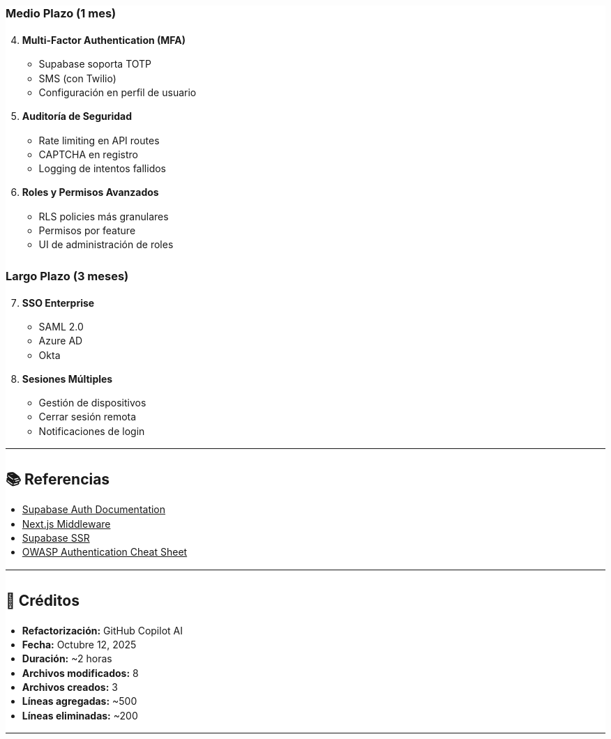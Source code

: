 ### Medio Plazo (1 mes)

4. **Multi-Factor Authentication (MFA)**
   - Supabase soporta TOTP
   - SMS (con Twilio)
   - Configuración en perfil de usuario

5. **Auditoría de Seguridad**
   - Rate limiting en API routes
   - CAPTCHA en registro
   - Logging de intentos fallidos

6. **Roles y Permisos Avanzados**
   - RLS policies más granulares
   - Permisos por feature
   - UI de administración de roles

### Largo Plazo (3 meses)

7. **SSO Enterprise**
   - SAML 2.0
   - Azure AD
   - Okta

8. **Sesiones Múltiples**
   - Gestión de dispositivos
   - Cerrar sesión remota
   - Notificaciones de login

---

## 📚 Referencias

- [Supabase Auth Documentation](https://supabase.com/docs/guides/auth)
- [Next.js Middleware](https://nextjs.org/docs/app/building-your-application/routing/middleware)
- [Supabase SSR](https://supabase.com/docs/guides/auth/server-side/nextjs)
- [OWASP Authentication Cheat Sheet](https://cheatsheetseries.owasp.org/cheatsheets/Authentication_Cheat_Sheet.html)

---

## 👥 Créditos

- **Refactorización:** GitHub Copilot AI
- **Fecha:** Octubre 12, 2025
- **Duración:** ~2 horas
- **Archivos modificados:** 8
- **Archivos creados:** 3
- **Líneas agregadas:** ~500
- **Líneas eliminadas:** ~200

---
